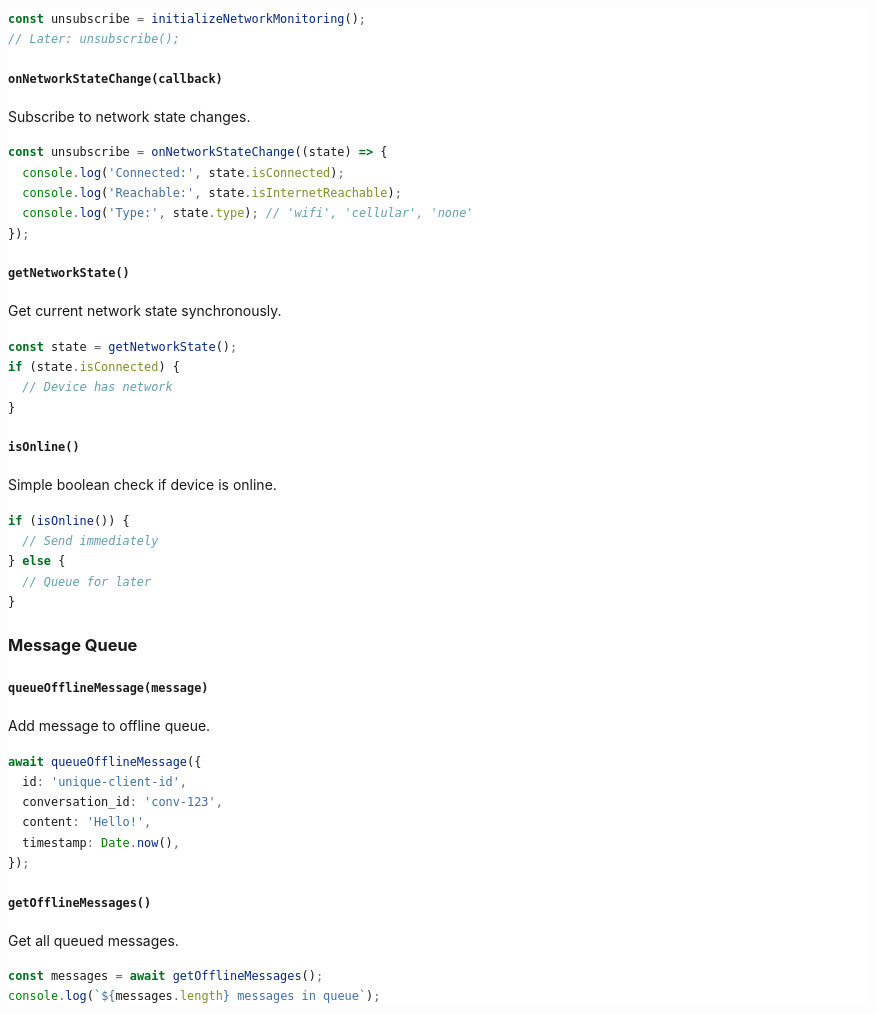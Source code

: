 ```typescript
const unsubscribe = initializeNetworkMonitoring();
// Later: unsubscribe();
```

#### `onNetworkStateChange(callback)`
Subscribe to network state changes.

```typescript
const unsubscribe = onNetworkStateChange((state) => {
  console.log('Connected:', state.isConnected);
  console.log('Reachable:', state.isInternetReachable);
  console.log('Type:', state.type); // 'wifi', 'cellular', 'none'
});
```

#### `getNetworkState()`
Get current network state synchronously.

```typescript
const state = getNetworkState();
if (state.isConnected) {
  // Device has network
}
```

#### `isOnline()`
Simple boolean check if device is online.

```typescript
if (isOnline()) {
  // Send immediately
} else {
  // Queue for later
}
```

### Message Queue

#### `queueOfflineMessage(message)`
Add message to offline queue.

```typescript
await queueOfflineMessage({
  id: 'unique-client-id',
  conversation_id: 'conv-123',
  content: 'Hello!',
  timestamp: Date.now(),
});
```

#### `getOfflineMessages()`
Get all queued messages.

```typescript
const messages = await getOfflineMessages();
console.log(`${messages.length} messages in queue`);
```
